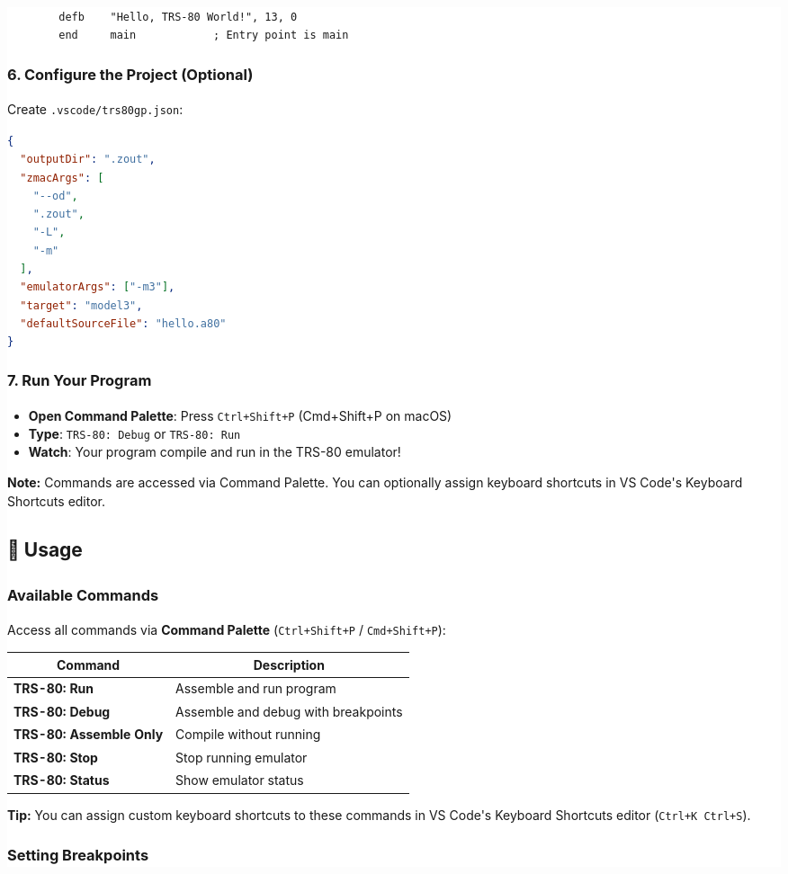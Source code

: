 ```z80asm
        defb    "Hello, TRS-80 World!", 13, 0
        end     main            ; Entry point is main
```

### 6. **Configure the Project** (Optional)
Create `.vscode/trs80gp.json`:
```json
{
  "outputDir": ".zout",
  "zmacArgs": [
    "--od",
    ".zout",
    "-L",
    "-m"
  ],
  "emulatorArgs": ["-m3"],
  "target": "model3",
  "defaultSourceFile": "hello.a80"
}
```

### 7. **Run Your Program**
- **Open Command Palette**: Press `Ctrl+Shift+P` (Cmd+Shift+P on macOS)
- **Type**: `TRS-80: Debug` or `TRS-80: Run`
- **Watch**: Your program compile and run in the TRS-80 emulator!

**Note:** Commands are accessed via Command Palette. You can optionally assign keyboard shortcuts in VS Code's Keyboard Shortcuts editor.

## 📖 Usage

### Available Commands

Access all commands via **Command Palette** (`Ctrl+Shift+P` / `Cmd+Shift+P`):

| Command | Description |
|---------|-------------|
| **TRS-80: Run** | Assemble and run program |
| **TRS-80: Debug** | Assemble and debug with breakpoints |
| **TRS-80: Assemble Only** | Compile without running |
| **TRS-80: Stop** | Stop running emulator |
| **TRS-80: Status** | Show emulator status |

**Tip:** You can assign custom keyboard shortcuts to these commands in VS Code's Keyboard Shortcuts editor (`Ctrl+K Ctrl+S`).

### Setting Breakpoints
